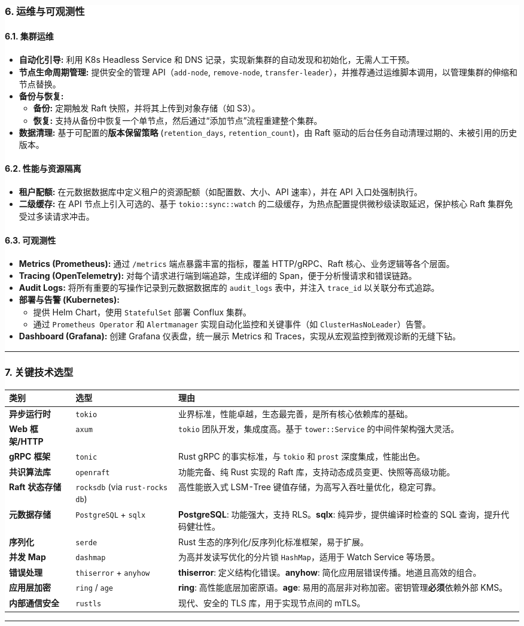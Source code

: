 
### **6. 运维与可观测性**

#### **6.1. 集群运维**

* **自动化引导:** 利用 K8s Headless Service 和 DNS 记录，实现新集群的自动发现和初始化，无需人工干预。
* **节点生命周期管理:** 提供安全的管理 API（`add-node`, `remove-node`, `transfer-leader`），并推荐通过运维脚本调用，以管理集群的伸缩和节点替换。
* **备份与恢复:**
  * **备份:** 定期触发 Raft 快照，并将其上传到对象存储（如 S3）。
  * **恢复:** 支持从备份中恢复一个单节点，然后通过“添加节点”流程重建整个集群。
* **数据清理:** 基于可配置的**版本保留策略** (`retention_days`, `retention_count`)，由 Raft 驱动的后台任务自动清理过期的、未被引用的历史版本。

#### **6.2. 性能与资源隔离**

* **租户配额:** 在元数据数据库中定义租户的资源配额（如配置数、大小、API 速率），并在 API 入口处强制执行。
* **二级缓存:** 在 API 节点上引入可选的、基于 `tokio::sync::watch` 的二级缓存，为热点配置提供微秒级读取延迟，保护核心 Raft 集群免受过多读请求冲击。

#### **6.3. 可观测性**

* **Metrics (Prometheus):** 通过 `/metrics` 端点暴露丰富的指标，覆盖 HTTP/gRPC、Raft 核心、业务逻辑等各个层面。
* **Tracing (OpenTelemetry):** 对每个请求进行端到端追踪，生成详细的 Span，便于分析慢请求和错误链路。
* **Audit Logs:** 将所有重要的写操作记录到元数据数据库的 `audit_logs` 表中，并注入 `trace_id` 以关联分布式追踪。
* **部署与告警 (Kubernetes):**
  * 提供 Helm Chart，使用 `StatefulSet` 部署 Conflux 集群。
  * 通过 `Prometheus Operator` 和 `Alertmanager` 实现自动化监控和关键事件（如 `ClusterHasNoLeader`）告警。
* **Dashboard (Grafana):** 创建 Grafana 仪表盘，统一展示 Metrics 和 Traces，实现从宏观监控到微观诊断的无缝下钻。

---

### **7. 关键技术选型**

| 类别              | 选型                           | 理由                                                                                              |
| :---------------- | :----------------------------- | :------------------------------------------------------------------------------------------------ |
| **异步运行时**    | `tokio`                        | 业界标准，性能卓越，生态最完善，是所有核心依赖库的基础。                                          |
| **Web 框架/HTTP** | `axum`                         | `tokio` 团队开发，集成度高。基于 `tower::Service` 的中间件架构强大灵活。                          |
| **gRPC 框架**     | `tonic`                        | Rust gRPC 的事实标准，与 `tokio` 和 `prost` 深度集成，性能出色。                                  |
| **共识算法库**    | `openraft`                     | 功能完备、纯 Rust 实现的 Raft 库，支持动态成员变更、快照等高级功能。                              |
| **Raft 状态存储** | `rocksdb` (via `rust-rocksdb`) | 高性能嵌入式 LSM-Tree 键值存储，为高写入吞吐量优化，稳定可靠。                                    |
| **元数据存储**    | `PostgreSQL` + `sqlx`          | **PostgreSQL**: 功能强大，支持 RLS。**sqlx**: 纯异步，提供编译时检查的 SQL 查询，提升代码健壮性。 |
| **序列化**        | `serde`                        | Rust 生态的序列化/反序列化标准框架，易于扩展。                                                    |
| **并发 Map**      | `dashmap`                      | 为高并发读写优化的分片锁 `HashMap`，适用于 Watch Service 等场景。                                 |
| **错误处理**      | `thiserror` + `anyhow`         | **thiserror**: 定义结构化错误。**anyhow**: 简化应用层错误传播。地道且高效的组合。                 |
| **应用层加密**    | `ring` / `age`                 | **ring**: 高性能底层加密原语。**age**: 易用的高层非对称加密。密钥管理**必须**依赖外部 KMS。       |
| **内部通信安全**  | `rustls`                       | 现代、安全的 TLS 库，用于实现节点间的 mTLS。                                                      |

---